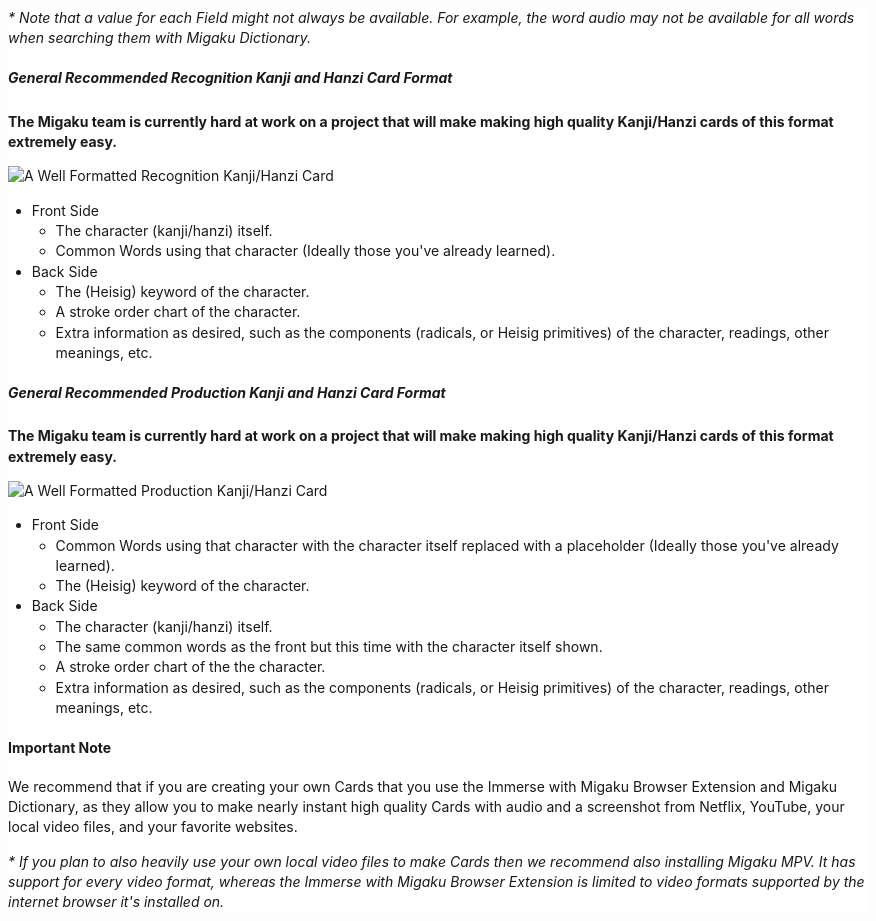 _\* Note that a value for each Field might not always be available. For example, the word audio may not be available for all words when searching them with <internal-link to="/tools-guides/migaku-dictionary/quickstart">Migaku Dictionary</internal-link>._

##### General Recommended Recognition Kanji and Hanzi Card Format

**The Migaku team is currently hard at work on a project that will make making high quality Kanji/Hanzi cards of this format extremely easy.**

![A Well Formatted Recognition Kanji/Hanzi Card](/content-images/tools-guides/anki/recognition-character-card.png)

- Front Side
  - The character (kanji/hanzi) itself.
  - Common Words using that character (Ideally those you've already learned).
- Back Side
  - The (Heisig) keyword of the character.
  - A stroke order chart of the character.
  - Extra information as desired, such as the components (radicals, or Heisig primitives) of the character, readings, other meanings, etc.

##### General Recommended Production Kanji and Hanzi Card Format

**The Migaku team is currently hard at work on a project that will make making high quality Kanji/Hanzi cards of this format extremely easy.**



![A Well Formatted Production Kanji/Hanzi Card](/content-images/tools-guides/anki/production-character-card.gif)

- Front Side
  - Common Words using that character with the character itself replaced with a placeholder (Ideally those you've already learned).
  - The (Heisig) keyword of the character.
- Back Side
  - The character (kanji/hanzi) itself.
  - The same common words as the front but this time with the character itself shown.
  - A stroke order chart of the the character.
  - Extra information as desired, such as the components (radicals, or Heisig primitives) of the character, readings, other meanings, etc.

#### Important Note

We recommend that if you are creating your own Cards that you use the <internal-link to="/tools-guides/migaku-browser-extension/quickstart">Immerse with Migaku Browser Extension</internal-link> and <internal-link to="/tools-guides/migaku-dictionary/manual">Migaku Dictionary</internal-link>, as they allow you to make nearly instant high quality Cards with audio and a screenshot from Netflix, YouTube, your local video files, and your favorite websites.

_\* If you plan to also heavily use your own local video files to make Cards then we recommend also installing <internal-link to="/tools-guides/migaku-mpv/guide">Migaku MPV</internal-link>. It has support for every video format, whereas the Immerse with Migaku Browser Extension is limited to video formats supported by the internet browser it's installed on._
